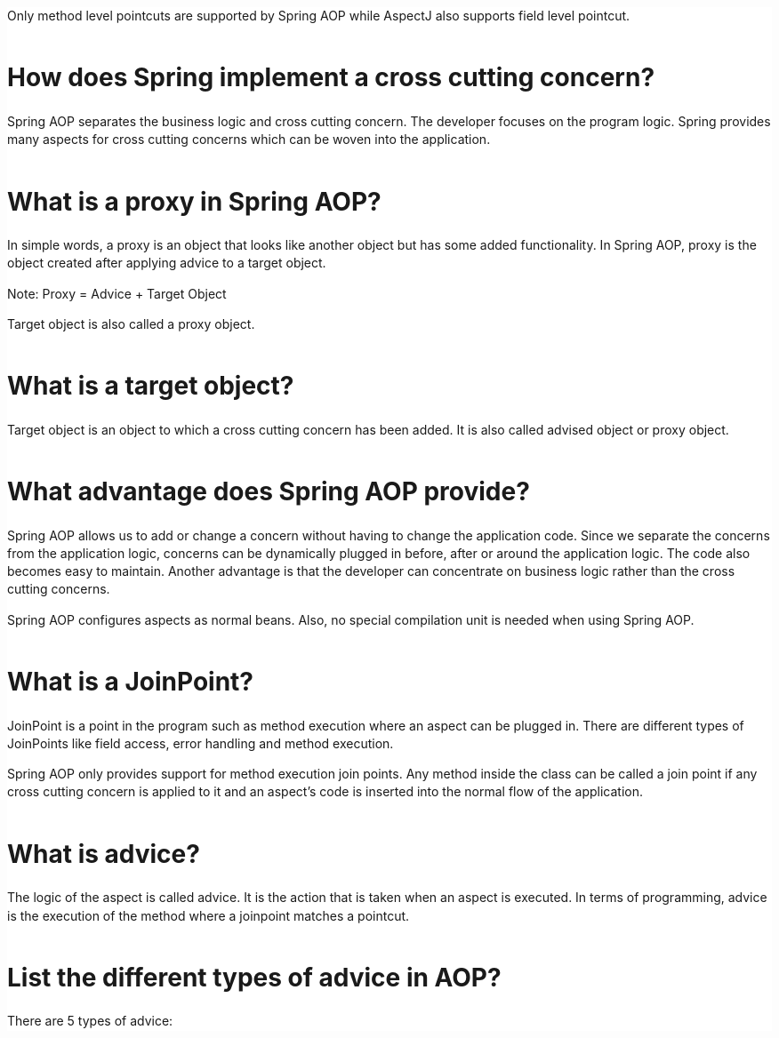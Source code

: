 Only method level pointcuts are supported by Spring AOP while AspectJ also supports field level pointcut.

# How does Spring implement a cross cutting concern?
Spring AOP separates the business logic and cross cutting concern. The developer focuses on the program logic. Spring provides many aspects for cross cutting concerns which can be woven into the application.

# What is a proxy in Spring AOP?
In simple words, a proxy is an object that looks like another object but has some added functionality. In Spring AOP, proxy is the object created after applying advice to a target object.

Note: Proxy = Advice + Target Object

Target object is also called a proxy object.

# What is a target object?
Target object is an object to which a cross cutting concern has been added. It is also called advised object or proxy object.

# What advantage does Spring AOP provide?
Spring AOP allows us to add or change a concern without having to change the application code. Since we separate the concerns from the application logic, concerns can be dynamically plugged in before, after or around the application logic. The code also becomes easy to maintain. Another advantage is that the developer can concentrate on business logic rather than the cross cutting concerns.

Spring AOP configures aspects as normal beans. Also, no special compilation unit is needed when using Spring AOP.

# What is a JoinPoint?
JoinPoint is a point in the program such as method execution where an aspect can be plugged in. There are different types of JoinPoints like field access, error handling and method execution.

Spring AOP only provides support for method execution join points. Any method inside the class can be called a join point if any cross cutting concern is applied to it and an aspect’s code is inserted into the normal flow of the application.

# What is advice?
The logic of the aspect is called advice. It is the action that is taken when an aspect is executed. In terms of programming, advice is the execution of the method where a joinpoint matches a pointcut.

# List the different types of advice in AOP?
There are 5 types of advice:
